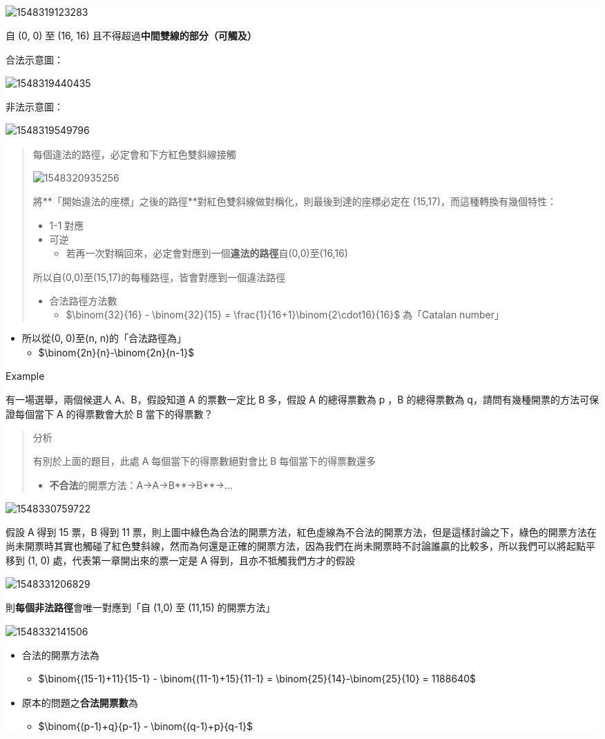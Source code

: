 ![1548319123283](\willywangkaa\images\1548319123283.png)

自 (0, 0) 至 (16, 16) 且不得超過**中間雙線的部分（可觸及）**

合法示意圖：

![1548319440435](\willywangkaa\images\1548319440435.png)

非法示意圖：

![1548319549796](\willywangkaa\images\1548319549796.png)

> 每個違法的路徑，必定會和下方紅色雙斜線接觸
>
> ![1548320935256](\willywangkaa\images\1548320935256.png)
>
> 將**「開始違法的座標」之後的路徑**對紅色雙斜線做對稱化，則最後到達的座標必定在 (15,17)，而這種轉換有幾個特性：
>
> - 1-1 對應
> - 可逆
>   - 若再一次對稱回來，必定會對應到一個**違法的路徑**自(0,0)至(16,16)
>
> 所以自(0,0)至(15,17)的每種路徑，皆會對應到一個違法路徑
>
> - 合法路徑方法數
>   - $\binom{32}{16} - \binom{32}{15} = \frac{1}{16+1}\binom{2\cdot16}{16}$ 為「Catalan number」

- 所以從(0, 0)至(n, n)的「合法路徑為」
  - $\binom{2n}{n}-\binom{2n}{n-1}$ 



Example 

有一場選舉，兩個候選人 A、B，假設知道 A 的票數一定比 B 多，假設 A 的總得票數為 p ，B 的總得票數為 q，請問有幾種開票的方法可保證每個當下 A 的得票數會大於 B 當下的得票數？

> 分析
>
> 有別於上面的題目，此處 A 每個當下的得票數絕對會比 B 每個當下的得票數還多
>
> - **不合法**的開票方法：A→A→B**→B**→...

![1548330759722](\willywangkaa\images\1548330759722.png)

假設 A 得到 15 票，B 得到 11 票，則上圖中綠色為合法的開票方法，紅色虛線為不合法的開票方法，但是這樣討論之下，綠色的開票方法在尚未開票時其實也觸碰了紅色雙斜線，然而為何還是正確的開票方法，因為我們在尚未開票時不討論誰贏的比較多，所以我們可以將起點平移到 (1, 0) 處，代表第一章開出來的票一定是 A 得到，且亦不牴觸我們方才的假設

![1548331206829](\willywangkaa\images\1548331206829.png)

則**每個非法路徑**會唯一對應到「自 (1,0) 至 (11,15) 的開票方法」

![1548332141506](\willywangkaa\images\1548332141506.png)

- 合法的開票方法為
  - $\binom{(15-1)+11}{15-1} - \binom{(11-1)+15}{11-1} = \binom{25}{14}-\binom{25}{10} = 1188640$

- 原本的問題之**合法開票數**為
  - $\binom{(p-1)+q}{p-1} - \binom{(q-1)+p}{q-1}$



